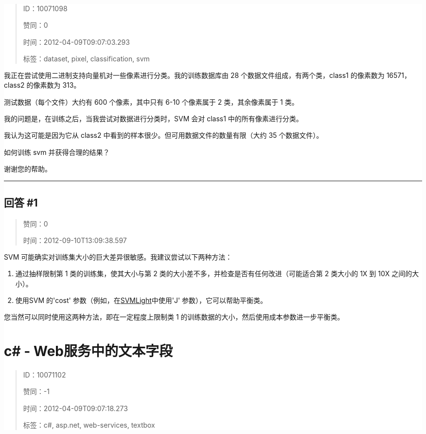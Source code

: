 > ID：10071098
> 
> 赞同：0
> 
> 时间：2012-04-09T09:07:03.293
> 
> 标签：dataset, pixel, classification, svm

我正在尝试使用二进制支持向量机对一些像素进行分类。我的训练数据库由 28 个数据文件组成，有两个类，class1 的像素数为 16571，class2 的像素数为 313。

测试数据（每个文件）大约有 600 个像素，其中只有 6-10 个像素属于 2 类，其余像素属于 1 类。

我的问题是，在训练之后，当我尝试对数据进行分类时，SVM 会对 class1 中的所有像素进行分类。

我认为这可能是因为它从 class2 中看到的样本很少。但可用数据文件的数量有限（大约 35 个数据文件）。

如何训练 svm 并获得合理的结果？

谢谢您的帮助。

* * *

## 回答 #1

> 赞同：0
> 
> 时间：2012-09-10T13:09:38.597

SVM 可能确实对训练集大小的巨大差异很敏感。我建议尝试以下两种方法：

1.  通过抽样限制第 1 类的训练集，使其大小与第 2 类的大小差不多，并检查是否有任何改进（可能适合第 2 类大小的 1X 到 10X 之间的大小）。

2.  使用SVM 的'cost' 参数（例如，在[SVMLight](http://svmlight.joachims.org/)中使用'J' 参数），它可以帮助平衡类。

您当然可以同时使用这两种方法，即在一定程度上限制类 1 的训练数据的大小，然后使用成本参数进一步平衡类。

# c# - Web服务中的文本字段

> ID：10071102
> 
> 赞同：-1
> 
> 时间：2012-04-09T09:07:18.273
> 
> 标签：c#, asp.net, web-services, textbox

